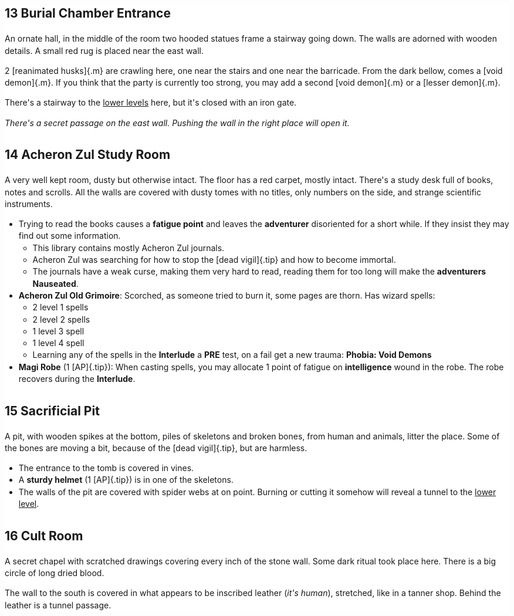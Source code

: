 ## 13 Burial Chamber Entrance
An ornate hall, in the middle of the room two hooded statues frame a stairway going down. The walls are adorned with wooden details. A small red rug is placed near the east wall.

2 [reanimated husks]{.m} are crawling here, one near the stairs and one near the barricade. From the dark bellow, comes a [void demon]{.m}. If you think that the party is currently too strong, you may add a second [void demon]{.m} or a [lesser demon]{.m}.

There's a stairway to the [lower levels](dungeon_level_2.html) here, but it's closed with an iron gate.

*There's a secret passage on the east wall. Pushing the wall in the right place will open it.*

## 14 Acheron Zul Study Room
A very well kept room, dusty but otherwise intact. The floor has a red carpet, mostly intact. There's a study desk full of books, notes and scrolls. All the walls are covered with dusty tomes with no titles, only numbers on the side, and strange scientific instruments.

- Trying to read the books causes a **fatigue point** and leaves the **adventurer** disoriented for a short while. If they insist they may find out some information.
  - This library contains mostly Acheron Zul journals.
  - Acheron Zul was searching for how to stop the [dead vigil]{.tip} and how to become immortal.
  - The journals have a weak curse, making them very hard to read, reading them for too long will make the **adventurers** **Nauseated**.
- **Acheron Zul Old Grimoire**: Scorched, as someone tried to burn it, some pages are thorn. Has wizard spells:
  - 2 level 1 spells
  - 2 level 2 spells
  - 1 level 3 spell
  - 1 level 4 spell
  - Learning any of the spells in the **Interlude** a **PRE** test, on a fail get a new trauma: **Phobia: Void Demons**
- **Magi Robe** (1 [AP]{.tip}): When casting spells, you may allocate 1 point of fatigue on **intelligence** wound in the robe. The robe recovers during the **Interlude**.

## 15 Sacrificial Pit
A pit, with wooden spikes at the bottom, piles of skeletons and broken bones, from human and animals, litter the place. Some of the bones are moving a bit, because of the [dead vigil]{.tip}, but are harmless. 

- The entrance to the tomb is covered in vines.
- A **sturdy helmet** (1 [AP]{.tip}) is in one of the skeletons.
- The walls of the pit are covered with spider webs at on point. Burning or cutting it somehow will reveal a tunnel to the [lower level](dungeon_level_2.html).

## 16 Cult Room
A secret chapel with scratched drawings covering every inch of the stone wall. Some dark ritual took place here. There is a big circle of long dried blood.

The wall to the south is covered in what appears to be inscribed leather (*it's human*), stretched, like in a tanner shop. Behind the leather is a tunnel passage.
